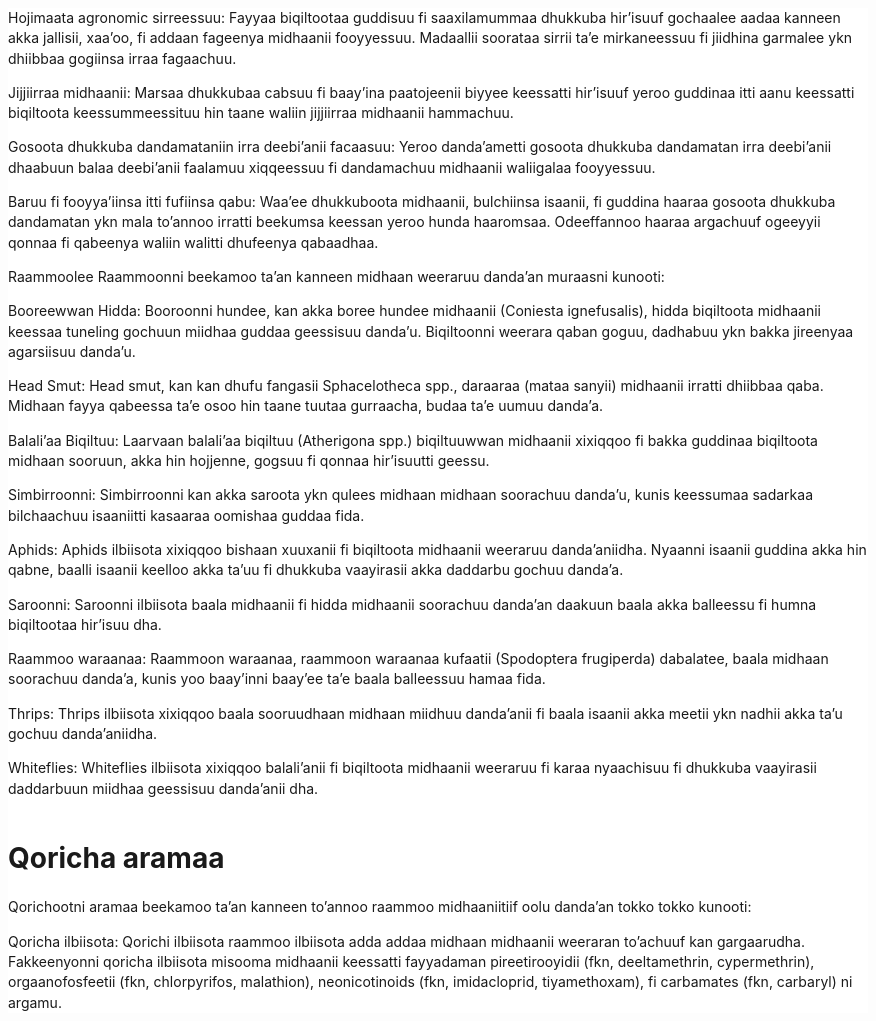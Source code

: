 Hojimaata agronomic sirreessuu: Fayyaa biqiltootaa guddisuu fi saaxilamummaa dhukkuba hir’isuuf gochaalee aadaa kanneen akka jallisii, xaa’oo, fi addaan fageenya midhaanii fooyyessuu. Madaallii soorataa sirrii ta’e mirkaneessuu fi jiidhina garmalee ykn dhiibbaa gogiinsa irraa fagaachuu.

Jijjiirraa midhaanii: Marsaa dhukkubaa cabsuu fi baay’ina paatojeenii biyyee keessatti hir’isuuf yeroo guddinaa itti aanu keessatti biqiltoota keessummeessituu hin taane waliin jijjiirraa midhaanii hammachuu.

Gosoota dhukkuba dandamataniin irra deebi’anii facaasuu: Yeroo danda’ametti gosoota dhukkuba dandamatan irra deebi’anii dhaabuun balaa deebi’anii faalamuu xiqqeessuu fi dandamachuu midhaanii waliigalaa fooyyessuu.

Baruu fi fooyya’iinsa itti fufiinsa qabu: Waa’ee dhukkuboota midhaanii, bulchiinsa isaanii, fi guddina haaraa gosoota dhukkuba dandamatan ykn mala to’annoo irratti beekumsa keessan yeroo hunda haaromsaa. Odeeffannoo haaraa argachuuf ogeeyyii qonnaa fi qabeenya waliin walitti dhufeenya qabaadhaa.

Raammoolee
Raammoonni beekamoo ta’an kanneen midhaan weeraruu danda’an muraasni kunooti:

Booreewwan Hidda: Booroonni hundee, kan akka boree hundee midhaanii (Coniesta ignefusalis), hidda biqiltoota midhaanii keessaa tuneling gochuun miidhaa guddaa geessisuu danda’u. Biqiltoonni weerara qaban goguu, dadhabuu ykn bakka jireenyaa agarsiisuu danda’u.

Head Smut: Head smut, kan kan dhufu fangasii Sphacelotheca spp., daraaraa (mataa sanyii) midhaanii irratti dhiibbaa qaba. Midhaan fayya qabeessa ta’e osoo hin taane tuutaa gurraacha, budaa ta’e uumuu danda’a.

Balali’aa Biqiltuu: Laarvaan balali’aa biqiltuu (Atherigona spp.) biqiltuuwwan midhaanii xixiqqoo fi bakka guddinaa biqiltoota midhaan sooruun, akka hin hojjenne, gogsuu fi qonnaa hir’isuutti geessu.

Simbirroonni: Simbirroonni kan akka saroota ykn qulees midhaan midhaan soorachuu danda’u, kunis keessumaa sadarkaa bilchaachuu isaaniitti kasaaraa oomishaa guddaa fida.

Aphids: Aphids ilbiisota xixiqqoo bishaan xuuxanii fi biqiltoota midhaanii weeraruu danda’aniidha. Nyaanni isaanii guddina akka hin qabne, baalli isaanii keelloo akka ta’uu fi dhukkuba vaayirasii akka daddarbu gochuu danda’a.

Saroonni: Saroonni ilbiisota baala midhaanii fi hidda midhaanii soorachuu danda’an daakuun baala akka balleessu fi humna biqiltootaa hir’isuu dha.

Raammoo waraanaa: Raammoon waraanaa, raammoon waraanaa kufaatii (Spodoptera frugiperda) dabalatee, baala midhaan soorachuu danda’a, kunis yoo baay’inni baay’ee ta’e baala balleessuu hamaa fida.

Thrips: Thrips ilbiisota xixiqqoo baala sooruudhaan midhaan miidhuu danda’anii fi baala isaanii akka meetii ykn nadhii akka ta’u gochuu danda’aniidha.

Whiteflies: Whiteflies ilbiisota xixiqqoo balali’anii fi biqiltoota midhaanii weeraruu fi karaa nyaachisuu fi dhukkuba vaayirasii daddarbuun miidhaa geessisuu danda’anii dha.

# Qoricha aramaa
Qorichootni aramaa beekamoo ta’an kanneen to’annoo raammoo midhaaniitiif oolu danda’an tokko tokko kunooti:

Qoricha ilbiisota: Qorichi ilbiisota raammoo ilbiisota adda addaa midhaan midhaanii weeraran to’achuuf kan gargaarudha. Fakkeenyonni qoricha ilbiisota misooma midhaanii keessatti fayyadaman pireetirooyidii (fkn, deeltamethrin, cypermethrin), orgaanofosfeetii (fkn, chlorpyrifos, malathion), neonicotinoids (fkn, imidacloprid, tiyamethoxam), fi carbamates (fkn, carbaryl) ni argamu.

